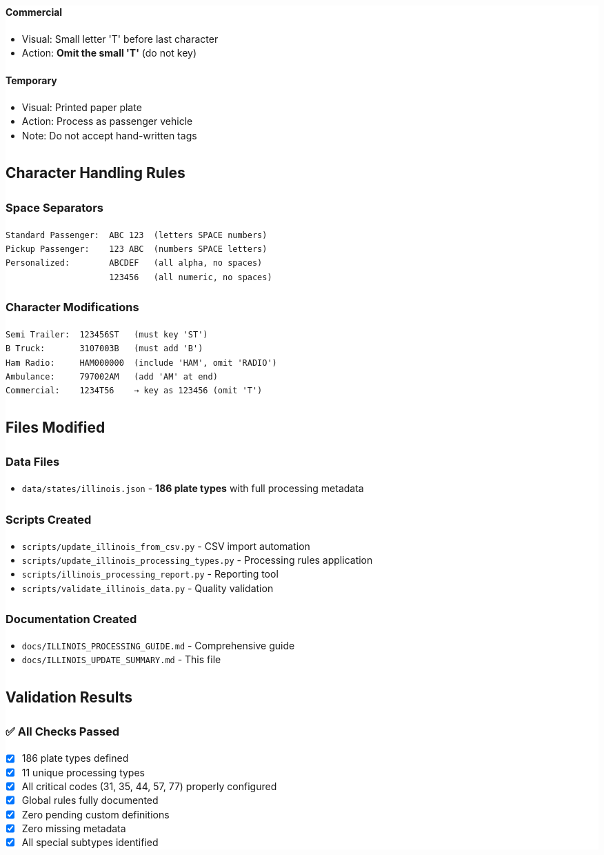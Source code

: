 #### Commercial
- Visual: Small letter 'T' before last character
- Action: **Omit the small 'T'** (do not key)

#### Temporary
- Visual: Printed paper plate
- Action: Process as passenger vehicle
- Note: Do not accept hand-written tags

## Character Handling Rules

### Space Separators
```
Standard Passenger:  ABC 123  (letters SPACE numbers)
Pickup Passenger:    123 ABC  (numbers SPACE letters)
Personalized:        ABCDEF   (all alpha, no spaces)
                     123456   (all numeric, no spaces)
```

### Character Modifications
```
Semi Trailer:  123456ST   (must key 'ST')
B Truck:       3107003B   (must add 'B')
Ham Radio:     HAM000000  (include 'HAM', omit 'RADIO')
Ambulance:     797002AM   (add 'AM' at end)
Commercial:    1234T56    → key as 123456 (omit 'T')
```

## Files Modified

### Data Files
- `data/states/illinois.json` - **186 plate types** with full processing metadata

### Scripts Created
- `scripts/update_illinois_from_csv.py` - CSV import automation
- `scripts/update_illinois_processing_types.py` - Processing rules application
- `scripts/illinois_processing_report.py` - Reporting tool
- `scripts/validate_illinois_data.py` - Quality validation

### Documentation Created
- `docs/ILLINOIS_PROCESSING_GUIDE.md` - Comprehensive guide
- `docs/ILLINOIS_UPDATE_SUMMARY.md` - This file

## Validation Results

### ✅ All Checks Passed
- [x] 186 plate types defined
- [x] 11 unique processing types
- [x] All critical codes (31, 35, 44, 57, 77) properly configured
- [x] Global rules fully documented
- [x] Zero pending custom definitions
- [x] Zero missing metadata
- [x] All special subtypes identified
